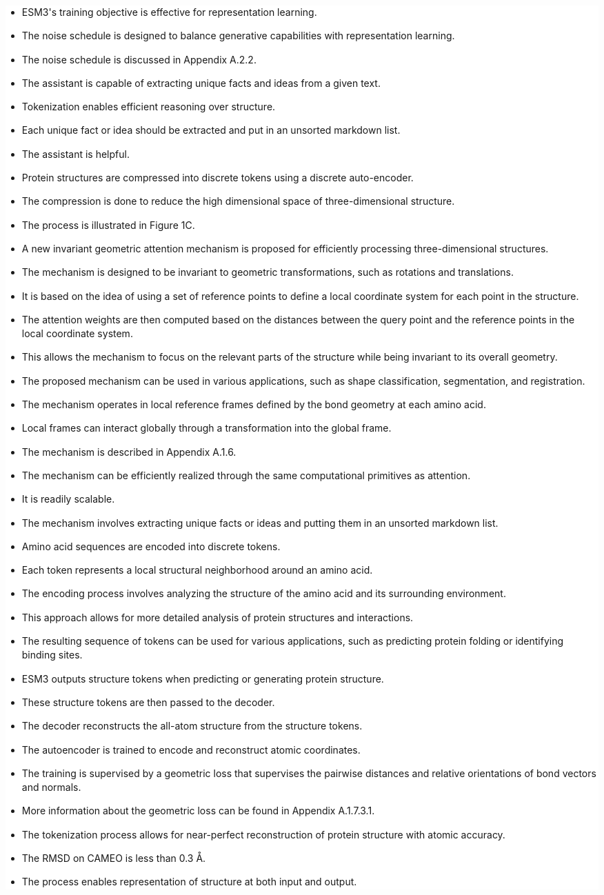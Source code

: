  - ESM3's training objective is effective for representation learning.

 - The noise schedule is designed to balance generative capabilities with representation learning.
- The noise schedule is discussed in Appendix A.2.2.
- The assistant is capable of extracting unique facts and ideas from a given text.

 - Tokenization enables efficient reasoning over structure.
- Each unique fact or idea should be extracted and put in an unsorted markdown list.
- The assistant is helpful.

 - Protein structures are compressed into discrete tokens using a discrete auto-encoder.
- The compression is done to reduce the high dimensional space of three-dimensional structure.
- The process is illustrated in Figure 1C.

 - A new invariant geometric attention mechanism is proposed for efficiently processing three-dimensional structures.
- The mechanism is designed to be invariant to geometric transformations, such as rotations and translations.
- It is based on the idea of using a set of reference points to define a local coordinate system for each point in the structure.
- The attention weights are then computed based on the distances between the query point and the reference points in the local coordinate system.
- This allows the mechanism to focus on the relevant parts of the structure while being invariant to its overall geometry.
- The proposed mechanism can be used in various applications, such as shape classification, segmentation, and registration.

 - The mechanism operates in local reference frames defined by the bond geometry at each amino acid.
- Local frames can interact globally through a transformation into the global frame.
- The mechanism is described in Appendix A.1.6.

 - The mechanism can be efficiently realized through the same computational primitives as attention.
- It is readily scalable.
- The mechanism involves extracting unique facts or ideas and putting them in an unsorted markdown list.

 - Amino acid sequences are encoded into discrete tokens.
- Each token represents a local structural neighborhood around an amino acid.
- The encoding process involves analyzing the structure of the amino acid and its surrounding environment.
- This approach allows for more detailed analysis of protein structures and interactions.
- The resulting sequence of tokens can be used for various applications, such as predicting protein folding or identifying binding sites.

 - ESM3 outputs structure tokens when predicting or generating protein structure.
- These structure tokens are then passed to the decoder.
- The decoder reconstructs the all-atom structure from the structure tokens.

 - The autoencoder is trained to encode and reconstruct atomic coordinates.
- The training is supervised by a geometric loss that supervises the pairwise distances and relative orientations of bond vectors and normals.
- More information about the geometric loss can be found in Appendix A.1.7.3.1.

 - The tokenization process allows for near-perfect reconstruction of protein structure with atomic accuracy.
- The RMSD on CAMEO is less than 0.3 Å.
- The process enables representation of structure at both input and output.
